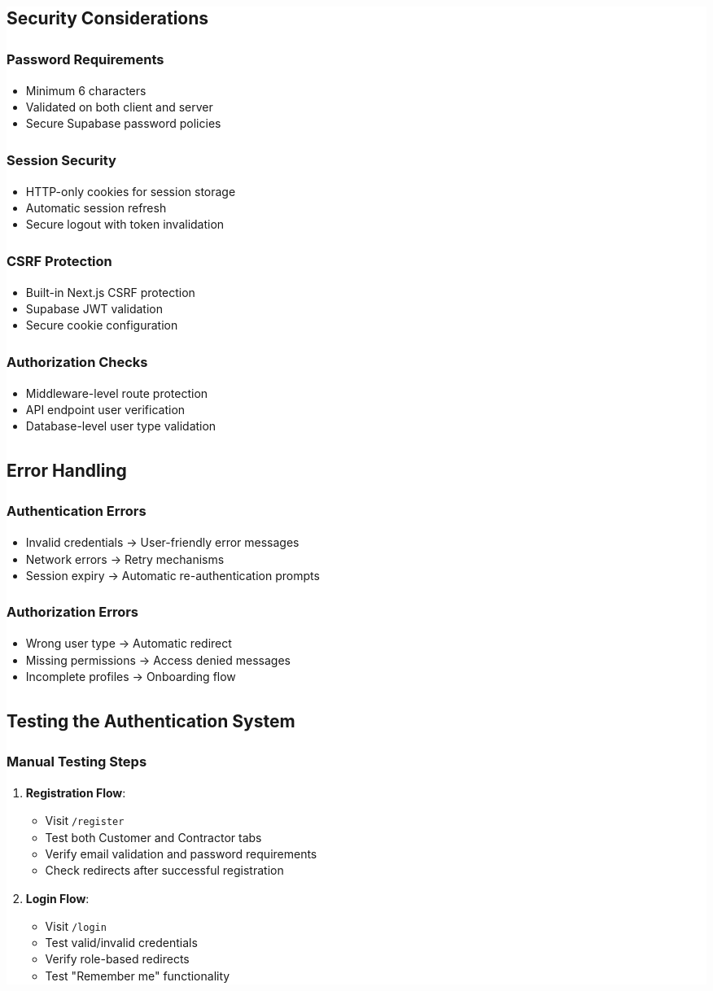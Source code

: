 ## Security Considerations

### Password Requirements
- Minimum 6 characters
- Validated on both client and server
- Secure Supabase password policies

### Session Security
- HTTP-only cookies for session storage
- Automatic session refresh
- Secure logout with token invalidation

### CSRF Protection
- Built-in Next.js CSRF protection
- Supabase JWT validation
- Secure cookie configuration

### Authorization Checks
- Middleware-level route protection
- API endpoint user verification
- Database-level user type validation

## Error Handling

### Authentication Errors
- Invalid credentials → User-friendly error messages
- Network errors → Retry mechanisms
- Session expiry → Automatic re-authentication prompts

### Authorization Errors
- Wrong user type → Automatic redirect
- Missing permissions → Access denied messages
- Incomplete profiles → Onboarding flow

## Testing the Authentication System

### Manual Testing Steps

1. **Registration Flow**:
   - Visit `/register`
   - Test both Customer and Contractor tabs
   - Verify email validation and password requirements
   - Check redirects after successful registration

2. **Login Flow**:
   - Visit `/login`
   - Test valid/invalid credentials
   - Verify role-based redirects
   - Test "Remember me" functionality
